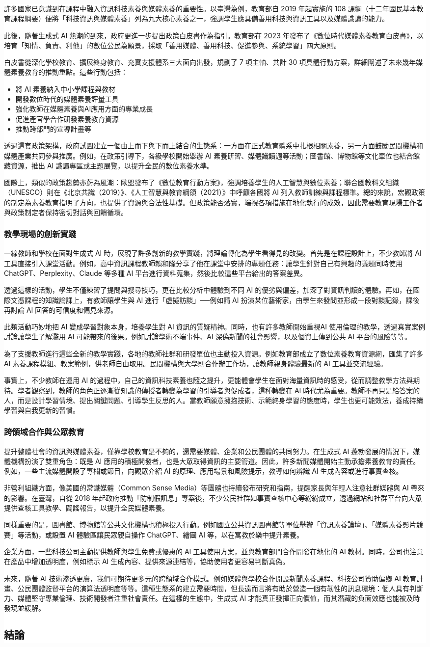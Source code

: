 許多國家已意識到在課程中融入資訊科技素養與媒體素養的重要性。以臺灣為例，教育部自 2019 年起實施的 108 課綱（十二年國民基本教育課程綱要）便將「科技資訊與媒體素養」列為九大核心素養之一，強調學生應具備善用科技與資訊工具以及媒體識讀的能力。

此後，隨著生成式 AI 熱潮的到來，政府更進一步提出政策白皮書作為指引。教育部在 2023 年發布了《數位時代媒體素養教育白皮書》，以培育「知情、負責、利他」的數位公民為願景，採取「善用媒體、善用科技、促進參與、系統學習」四大原則。

白皮書從深化學校教育、擴展終身教育、充實支援體系三大面向出發，規劃了 7 項主軸、共計 30 項具體行動方案，詳細闡述了未來幾年媒體素養教育的推動重點。這些行動包括：

- 將 AI 素養納入中小學課程與教材
- 開發數位時代的媒體素養評量工具
- 強化教師在媒體素養與AI應用方面的專業成長
- 促進產官學合作研發素養教育資源
- 推動跨部門的宣導計畫等

透過這套政策架構，政府試圖建立一個由上而下與下而上結合的生態系：一方面在正式教育體系中扎根相關素養，另一方面鼓勵民間機構和媒體產業共同參與推廣。例如，在政策引導下，各級學校開始舉辦 AI 素養研習、媒體識讀週等活動；圖書館、博物館等文化單位也結合館藏資源，推出 AI 識讀專區或主題展覽，以提升全民的數位素養水準。

國際上，類似的政策趨勢亦蔚為風潮：歐盟發布了《數位教育行動方案》，強調培養學生的人工智慧與數位素養；聯合國教科文組織（UNESCO）則在《北京共識（2019）》、《人工智慧與教育綱領（2021）》中呼籲各國將 AI 列入教師訓練與課程標準。總的來說，宏觀政策的制定為素養教育指明了方向，也提供了資源與合法性基礎。但政策能否落實，端視各項措施在地化執行的成效，因此需要教育現場工作者與政策制定者保持密切對話與回饋循環。

### 教學現場的創新實踐

一線教師和學校在面對生成式 AI 時，展現了許多創新的教學實踐，將理論轉化為學生看得見的改變。首先是在課程設計上，不少教師將 AI 工具直接引入課堂活動。例如，高中資訊課程教師賴和隆分享了他在課堂中安排的專題任務：讓學生針對自己有興趣的議題同時使用 ChatGPT、Perplexity、Claude 等多種 AI 平台進行資料蒐集，然後比較這些平台給出的答案差異。

透過這樣的活動，學生不僅練習了提問與搜尋技巧，更在比較分析中體驗到不同 AI 的優劣與偏差，加深了對資訊判讀的體驗。再如，在國際文憑課程的知識論課上，有教師讓學生與 AI 進行「虛擬訪談」──例如請 AI 扮演某位藝術家，由學生來發問並形成一段對談記錄，課後再討論 AI 回答的可信度和偏見來源。

此類活動巧妙地把 AI 變成學習對象本身，培養學生對 AI 資訊的質疑精神。同時，也有許多教師開始重視AI 使用倫理的教學，透過真實案例討論讓學生了解濫用 AI 可能帶來的後果。例如討論學術不端事件、AI 深偽新聞的社會影響，以及個資上傳到公共 AI 平台的風險等等。

為了支援教師進行這些全新的教學實踐，各地的教師社群和研發單位也主動投入資源。例如教育部成立了數位素養教育資源網，匯集了許多 AI 素養課程模組、教案範例，供老師自由取用。民間機構與大學則合作辦工作坊，讓教師親身體驗最新的 AI 工具並交流經驗。

事實上，不少教師在運用 AI 的過程中，自己的資訊科技素養也隨之提升，更能體會學生在面對海量資訊時的感受，從而調整教學方法與期待。學者觀察到，教師的角色正逐漸從知識的傳授者轉變為學習的引導者與促成者，這種轉變在 AI 時代尤為重要。教師不再只是給答案的人，而是設計學習情境、提出關鍵問題、引導學生反思的人。當教師願意擁抱技術、示範終身學習的態度時，學生也更可能效法，養成持續學習與自我更新的習慣。

### 跨領域合作與公眾教育

提升整體社會的資訊與媒體素養，僅靠學校教育是不夠的，還需要媒體、企業和公民團體的共同努力。在生成式 AI 蓬勃發展的情況下，媒體機構扮演了雙重角色：既是 AI 應用的積極開發者，也是大眾取得資訊的主要管道。因此，許多新聞媒體開始主動承擔素養教育的責任。例如，一些主流媒體開設了專欄或節目，向觀眾介紹 AI 的原理、應用場景和風險提示，教導如何辨識 AI 生成內容或進行事實查核。

非營利組織方面，像美國的常識媒體（Common Sense Media）等團體也持續發布研究和指南，提醒家長與年輕人注意社群媒體與 AI 帶來的影響。在臺灣，自從 2018 年起政府推動「防制假訊息」專案後，不少公民社群如事實查核中心等紛紛成立，透過網站和社群平台向大眾提供查核工具教學、闢謠報告，以提升全民媒體素養。

同樣重要的是，圖書館、博物館等公共文化機構也積極投入行動。例如國立公共資訊圖書館等單位舉辦「資訊素養論壇」、「媒體素養影片競賽」等活動，或設置 AI 體驗區讓民眾親自操作 ChatGPT、繪圖 AI 等，以在寓教於樂中提升素養。

企業方面，一些科技公司主動提供教師與學生免費或優惠的 AI 工具使用方案，並與教育部門合作開發在地化的 AI 教材。同時，公司也注意在產品中增加透明度，例如標示 AI 生成內容、提供來源連結等，協助使用者更容易判斷真偽。

未來，隨著 AI 技術滲透更廣，我們可期待更多元的跨領域合作模式。例如媒體與學校合作開設新聞素養課程、科技公司贊助偏鄉 AI 教育計畫、公民團體監督平台的演算法透明度等等。這種生態系的建立需要時間，但長遠而言將有助於營造一個有韌性的訊息環境：個人具有判斷力、媒體堅守專業倫理、技術開發者注重社會責任。在這樣的生態中，生成式 AI 才能真正發揮正向價值，而其潛藏的負面效應也能被及時發現並緩解。

## 結論
